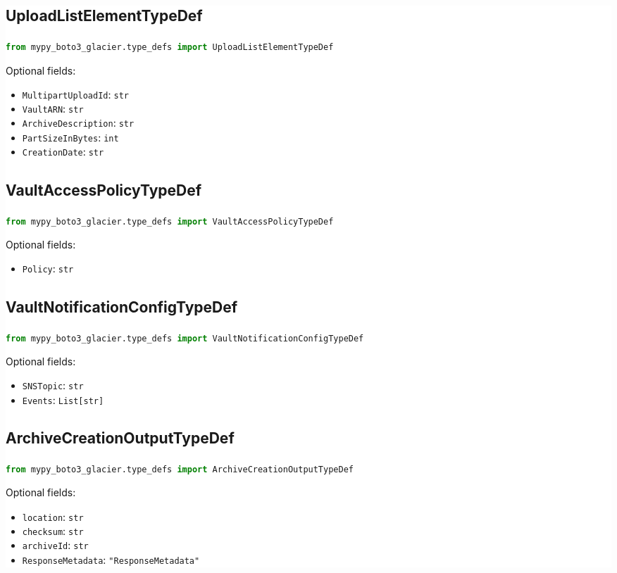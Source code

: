 
## UploadListElementTypeDef

```python
from mypy_boto3_glacier.type_defs import UploadListElementTypeDef
```




Optional fields:
- `MultipartUploadId`: `str`
- `VaultARN`: `str`
- `ArchiveDescription`: `str`
- `PartSizeInBytes`: `int`
- `CreationDate`: `str`


## VaultAccessPolicyTypeDef

```python
from mypy_boto3_glacier.type_defs import VaultAccessPolicyTypeDef
```




Optional fields:
- `Policy`: `str`


## VaultNotificationConfigTypeDef

```python
from mypy_boto3_glacier.type_defs import VaultNotificationConfigTypeDef
```




Optional fields:
- `SNSTopic`: `str`
- `Events`: `List[str]`


## ArchiveCreationOutputTypeDef

```python
from mypy_boto3_glacier.type_defs import ArchiveCreationOutputTypeDef
```




Optional fields:
- `location`: `str`
- `checksum`: `str`
- `archiveId`: `str`
- `ResponseMetadata`: `"ResponseMetadata"`

